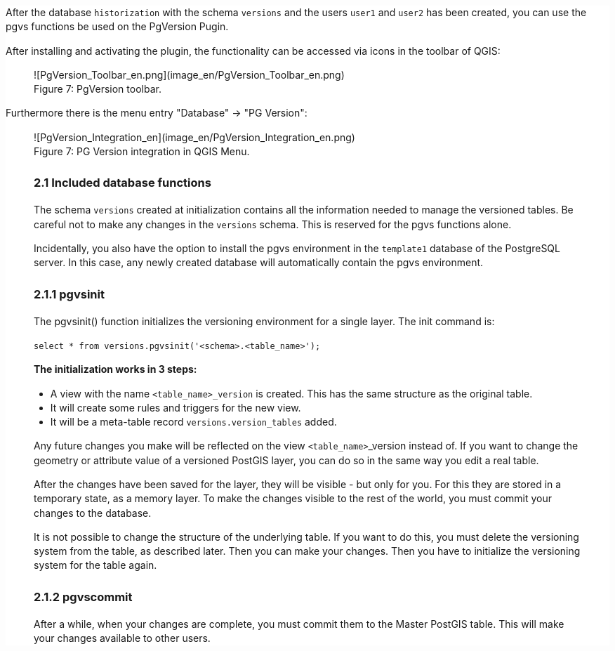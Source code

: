 After the database `historization` with the schema `versions` and the users `user1` and `user2` has been created, you can use the pgvs functions be used on the PgVersion Pugin.

After installing and activating the plugin, the functionality can be accessed via icons in the toolbar of QGIS:

<figure>![PgVersion_Toolbar_en.png](image_en/PgVersion_Toolbar_en.png)

<figcaption>Figure 7: PgVersion toolbar.</figcaption>

</figure>

Furthermore there is the menu entry "Database" → "PG Version":

<figure>![PgVersion_Integration_en](image_en/PgVersion_Integration_en.png)

<figcaption>Figure 7: PG Version integration in QGIS Menu.</figcaption>

### 2.1 Included database functions

The schema `versions` created at initialization contains all the information needed to manage the versioned tables. Be careful not to make any changes in the `versions` schema. This is reserved for the pgvs functions alone.

Incidentally, you also have the option to install the pgvs environment in the `template1` database of the PostgreSQL server. In this case, any newly created database will automatically contain the pgvs environment.<a name="toc211"></a>

### 2.1.1 pgvsinit

The pgvsinit() function initializes the versioning environment for a single layer. The init command is:

`select * from versions.pgvsinit('<schema>.<table_name>');`

**The initialization works in 3 steps:**

*   A view with the name `<table_name>_version` is created. This has the same structure as the original table.
*   It will create some rules and triggers for the new view.
*   It will be a meta-table record `versions.version_tables` added.

Any future changes you make will be reflected on the view `<table_name>`_version instead of. If you want to change the geometry or attribute value of a versioned PostGIS layer, you can do so in the same way you edit a real table.

After the changes have been saved for the layer, they will be visible - but only for you. For this they are stored in a temporary state, as a memory layer. To make the changes visible to the rest of the world, you must commit your changes to the database.

It is not possible to change the structure of the underlying table. If you want to do this, you must delete the versioning system from the table, as described later. Then you can make your changes. Then you have to initialize the versioning system for the table again.<a name="toc212"></a>

### 2.1.2 pgvscommit

After a while, when your changes are complete, you must commit them to the Master PostGIS table. This will make your changes available to other users.
